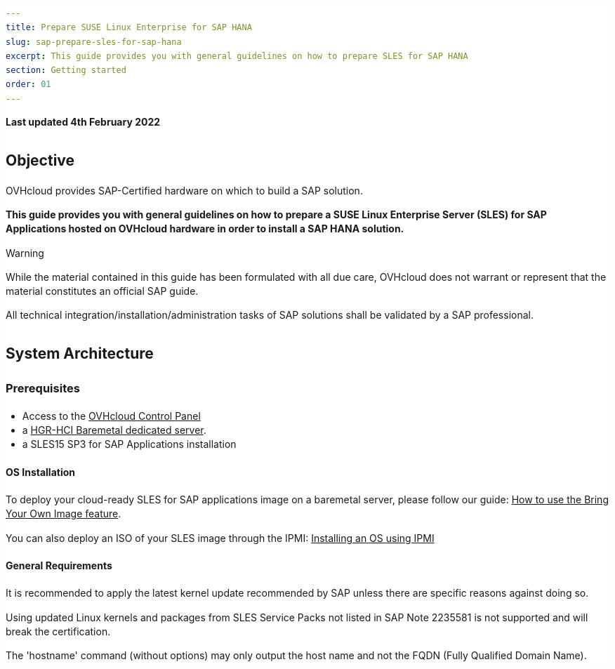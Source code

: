 ```yaml
---
title: Prepare SUSE Linux Enterprise for SAP HANA
slug: sap-prepare-sles-for-sap-hana
excerpt: This guide provides you with general guidelines on how to prepare SLES for SAP HANA
section: Getting started
order: 01
---
```


**Last updated 4th February 2022**

## Objective

OVHcloud provides SAP-Certified hardware on which to build a SAP solution.

**This guide provides you with general guidelines on how to prepare a SUSE Linux Enterprise Server (SLES) for SAP Applications hosted on OVHcloud hardware in order to install a SAP HANA solution.**

> [!warning]
>
> While the material contained in this guide has been formulated with all due care, OVHcloud does not warrant or represent that the material constitutes an official SAP guide.
>
> All technical integration/installation/administration tasks of SAP solutions shall be validated by a SAP professional.

## System Architecture

### Prerequisites

- Access to the [OVHcloud Control Panel](https://www.ovh.com/auth/?action=gotomanager&from=https://www.ovh.co.uk/&ovhSubsidiary=GB)
- a [HGR-HCI Baremetal dedicated server](https://www.ovhcloud.com/en-gb/bare-metal/high-grade/).
- a SLES15 SP3 for SAP Applications installation

#### OS Installation

To deploy your cloud-ready SLES for SAP applications image on a baremetal server, please follow our guide: [How to use the Bring Your Own Image feature](https://docs.ovh.com/gb/en/dedicated/bringyourownimage/).

You can also deploy an ISO of your SLES image through the IPMI: [Installing an OS using IPMI](https://docs.ovh.com/gb/en/dedicated/use-ipmi-dedicated-servers/#installing-an-os-using-ipmi-v1)

#### General Requirements

It is recommended to apply the latest kernel update recommended by SAP unless there are specific reasons against doing so.

Using updated Linux kernels and packages from SLES Service Packs not listed in SAP Note 2235581 is not supported and will break the certification.

The 'hostname' command (without options) may only output the host name and not the FQDN (Fully Qualified Domain Name).
